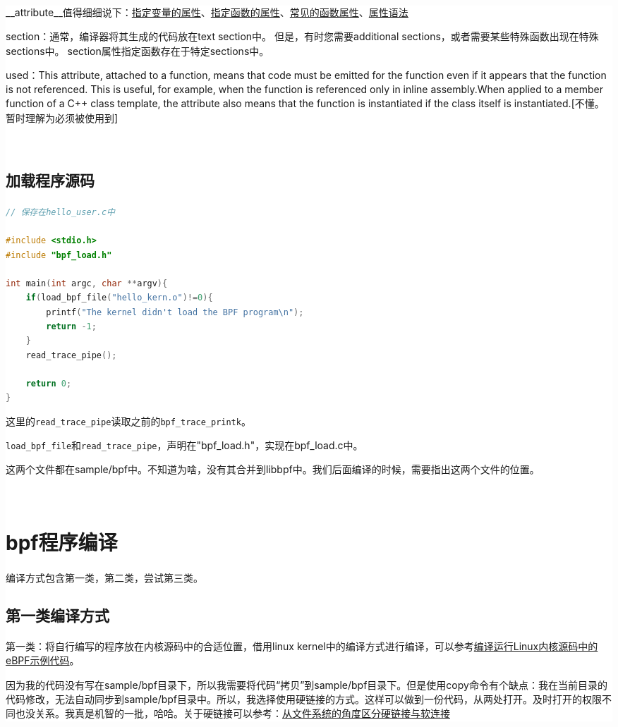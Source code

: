 __attribute__值得细细说下：[指定变量的属性](https://gcc.gnu.org/onlinedocs/gcc-3.2/gcc/Variable-Attributes.html)、[指定函数的属性](https://gcc.gnu.org/onlinedocs/gcc/Function-Attributes.html)、[常见的函数属性](https://gcc.gnu.org/onlinedocs/gcc/Common-Function-Attributes.html#Common-Function-Attributes)、[属性语法](https://gcc.gnu.org/onlinedocs/gcc/Attribute-Syntax.html#Attribute-Syntax)

section：通常，编译器将其生成的代码放在text section中。 但是，有时您需要additional sections，或者需要某些特殊函数出现在特殊sections中。 section属性指定函数存在于特定sections中。

used：This attribute, attached to a function, means that code must be emitted for the function even if it appears that the function is not referenced. This is useful, for example, when the function is referenced only in inline assembly.When applied to a member function of a C++ class template, the attribute also means that the function is instantiated if the class itself is instantiated.[不懂。暂时理解为必须被使用到]

<br>

## 加载程序源码

```c
// 保存在hello_user.c中

#include <stdio.h>
#include "bpf_load.h"

int main(int argc, char **argv){
    if(load_bpf_file("hello_kern.o")!=0){
        printf("The kernel didn't load the BPF program\n");
        return -1;
    }
    read_trace_pipe();

    return 0;
}
```

这里的`read_trace_pipe`读取之前的`bpf_trace_printk`。

`load_bpf_file`和`read_trace_pipe`，声明在"bpf_load.h"，实现在bpf_load.c中。

这两个文件都在sample/bpf中。不知道为啥，没有其合并到libbpf中。我们后面编译的时候，需要指出这两个文件的位置。

<br>

# bpf程序编译

编译方式包含第一类，第二类，尝试第三类。

## 第一类编译方式

第一类：将自行编写的程序放在内核源码中的合适位置，借用linux kernel中的编译方式进行编译，可以参考[编译运行Linux内核源码中的eBPF示例代码](https://cloudnative.to/blog/compile-bpf-examples/)。

因为我的代码没有写在sample/bpf目录下，所以我需要将代码“拷贝”到sample/bpf目录下。但是使用copy命令有个缺点：我在当前目录的代码修改，无法自动同步到sample/bpf目录中。所以，我选择使用硬链接的方式。这样可以做到一份代码，从两处打开。及时打开的权限不同也没关系。我真是机智的一批，哈哈。关于硬链接可以参考：[从文件系统的角度区分硬链接与软连接](https://blog.csdn.net/sinat_38816924/article/details/103464069)
